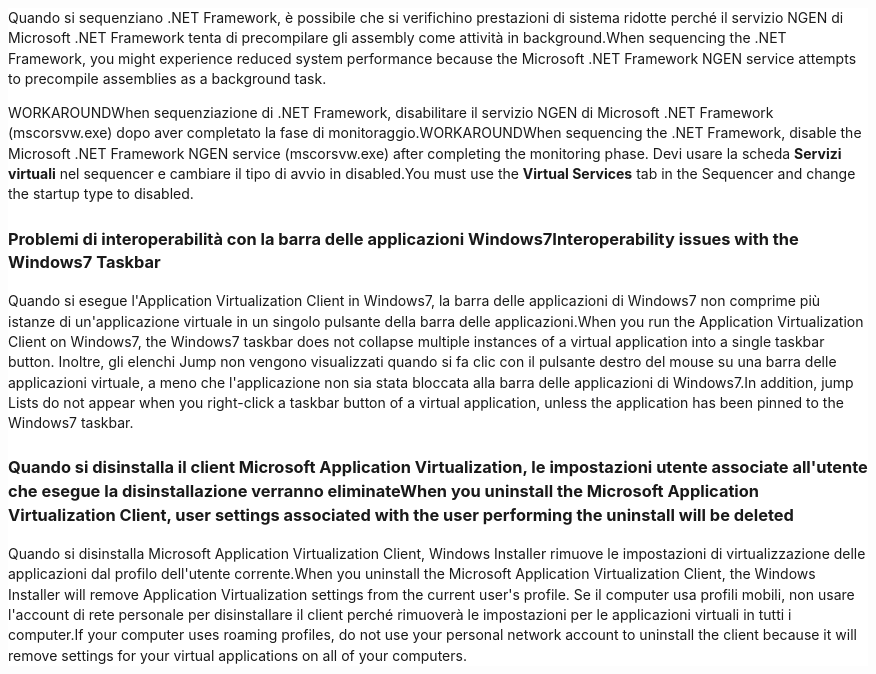 <span data-ttu-id="ce4c0-164">Quando si sequenziano .NET Framework, è possibile che si verifichino prestazioni di sistema ridotte perché il servizio NGEN di Microsoft .NET Framework tenta di precompilare gli assembly come attività in background.</span><span class="sxs-lookup"><span data-stu-id="ce4c0-164">When sequencing the .NET Framework, you might experience reduced system performance because the Microsoft .NET Framework NGEN service attempts to precompile assemblies as a background task.</span></span>

<span data-ttu-id="ce4c0-165">WORKAROUNDWhen sequenziazione di .NET Framework, disabilitare il servizio NGEN di Microsoft .NET Framework (mscorsvw.exe) dopo aver completato la fase di monitoraggio.</span><span class="sxs-lookup"><span data-stu-id="ce4c0-165">WORKAROUNDWhen sequencing the .NET Framework, disable the Microsoft .NET Framework NGEN service (mscorsvw.exe) after completing the monitoring phase.</span></span> <span data-ttu-id="ce4c0-166">Devi usare la scheda **Servizi virtuali** nel sequencer e cambiare il tipo di avvio in disabled.</span><span class="sxs-lookup"><span data-stu-id="ce4c0-166">You must use the **Virtual Services** tab in the Sequencer and change the startup type to disabled.</span></span>

### <span data-ttu-id="ce4c0-167">Problemi di interoperabilità con la barra delle applicazioni Windows7</span><span class="sxs-lookup"><span data-stu-id="ce4c0-167">Interoperability issues with the Windows7 Taskbar</span></span>

<span data-ttu-id="ce4c0-168">Quando si esegue l'Application Virtualization Client in Windows7, la barra delle applicazioni di Windows7 non comprime più istanze di un'applicazione virtuale in un singolo pulsante della barra delle applicazioni.</span><span class="sxs-lookup"><span data-stu-id="ce4c0-168">When you run the Application Virtualization Client on Windows7, the Windows7 taskbar does not collapse multiple instances of a virtual application into a single taskbar button.</span></span> <span data-ttu-id="ce4c0-169">Inoltre, gli elenchi Jump non vengono visualizzati quando si fa clic con il pulsante destro del mouse su una barra delle applicazioni virtuale, a meno che l'applicazione non sia stata bloccata alla barra delle applicazioni di Windows7.</span><span class="sxs-lookup"><span data-stu-id="ce4c0-169">In addition, jump Lists do not appear when you right-click a taskbar button of a virtual application, unless the application has been pinned to the Windows7 taskbar.</span></span>

### <span data-ttu-id="ce4c0-170">Quando si disinstalla il client Microsoft Application Virtualization, le impostazioni utente associate all'utente che esegue la disinstallazione verranno eliminate</span><span class="sxs-lookup"><span data-stu-id="ce4c0-170">When you uninstall the Microsoft Application Virtualization Client, user settings associated with the user performing the uninstall will be deleted</span></span>

<span data-ttu-id="ce4c0-171">Quando si disinstalla Microsoft Application Virtualization Client, Windows Installer rimuove le impostazioni di virtualizzazione delle applicazioni dal profilo dell'utente corrente.</span><span class="sxs-lookup"><span data-stu-id="ce4c0-171">When you uninstall the Microsoft Application Virtualization Client, the Windows Installer will remove Application Virtualization settings from the current user's profile.</span></span> <span data-ttu-id="ce4c0-172">Se il computer usa profili mobili, non usare l'account di rete personale per disinstallare il client perché rimuoverà le impostazioni per le applicazioni virtuali in tutti i computer.</span><span class="sxs-lookup"><span data-stu-id="ce4c0-172">If your computer uses roaming profiles, do not use your personal network account to uninstall the client because it will remove settings for your virtual applications on all of your computers.</span></span>
